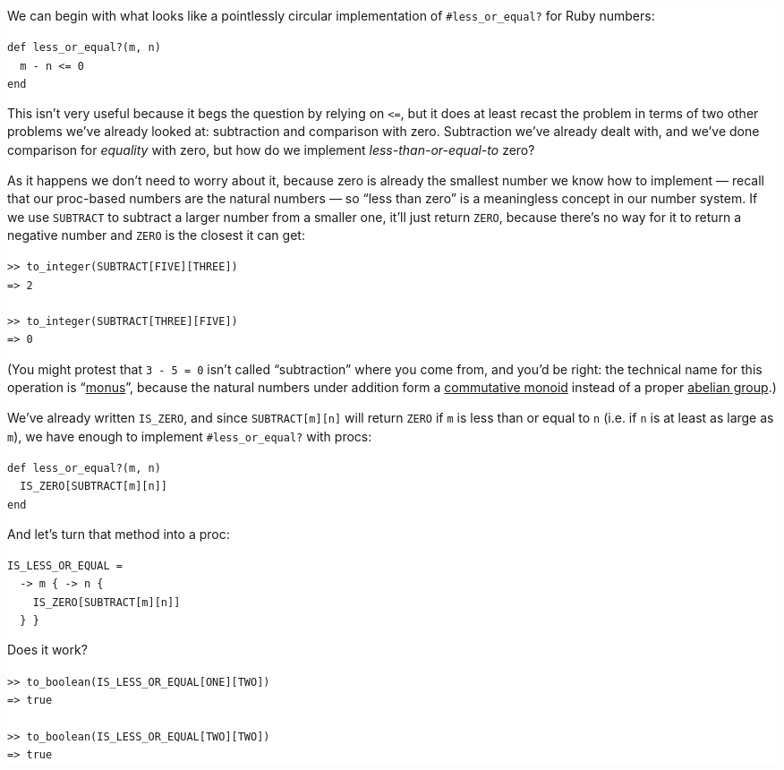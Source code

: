 We can begin with what looks like a pointlessly circular implementation
of `#less_or_equal?` for Ruby numbers:

    def less_or_equal?(m, n)
      m - n <= 0
    end

This isn’t very useful because it begs the question by relying on `<=`,
but it does at least recast the problem in terms of two other problems
we’ve already looked at: subtraction and comparison with zero.
Subtraction we’ve already dealt with, and we’ve done comparison for
*equality* with zero, but how do we implement *less-than-or-equal-to*
zero?

As it happens we don’t need to worry about it, because zero is already
the smallest number we know how to implement — recall that our
proc-based numbers are the natural numbers — so “less than zero” is a
meaningless concept in our number system. If we use `SUBTRACT` to
subtract a larger number from a smaller one, it’ll just return `ZERO`,
because there’s no way for it to return a negative number and `ZERO` is
the closest it can get:

    >> to_integer(SUBTRACT[FIVE][THREE])
    => 2

    >> to_integer(SUBTRACT[THREE][FIVE])
    => 0

(You might protest that `3 - 5 = 0` isn’t called “subtraction” where you
come from, and you’d be right: the technical name for this operation is
“[monus](http://en.wikipedia.org/wiki/Monus)”, because the natural
numbers under addition form a [commutative
monoid](http://en.wikipedia.org/wiki/Monoid#Commutative_monoid) instead
of a proper [abelian
group](http://en.wikipedia.org/wiki/Abelian_group).)

We’ve already written `IS_ZERO`, and since `SUBTRACT[m][n]` will return
`ZERO` if `m` is less than or equal to `n` (i.e. if `n` is at least as
large as `m`), we have enough to implement `#less_or_equal?` with procs:

    def less_or_equal?(m, n)
      IS_ZERO[SUBTRACT[m][n]]
    end

And let’s turn that method into a proc:

    IS_LESS_OR_EQUAL =
      -> m { -> n {
        IS_ZERO[SUBTRACT[m][n]]
      } }

Does it work?

    >> to_boolean(IS_LESS_OR_EQUAL[ONE][TWO])
    => true

    >> to_boolean(IS_LESS_OR_EQUAL[TWO][TWO])
    => true
